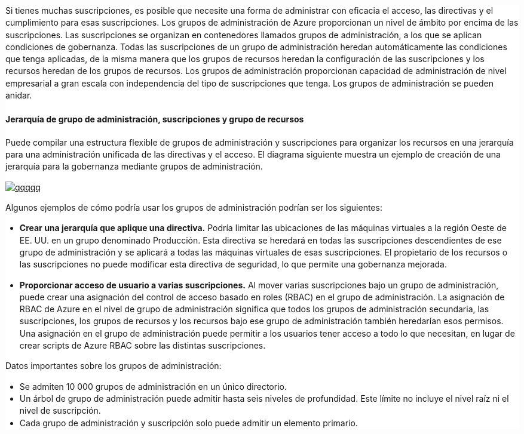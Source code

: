 Si tienes muchas suscripciones, es posible que necesite una forma de administrar con eficacia el acceso, las directivas y el cumplimiento para esas suscripciones. Los grupos de administración de Azure proporcionan un nivel de ámbito por encima de las suscripciones. Las suscripciones se organizan en contenedores llamados grupos de administración, a los que se aplican condiciones de gobernanza. Todas las suscripciones de un grupo de administración heredan automáticamente las condiciones que tenga aplicadas, de la misma manera que los grupos de recursos heredan la configuración de las suscripciones y los recursos heredan de los grupos de recursos. Los grupos de administración proporcionan capacidad de administración de nivel empresarial a gran escala con independencia del tipo de suscripciones que tenga. Los grupos de administración se pueden anidar.

#### Jerarquía de grupo de administración, suscripciones y grupo de recursos

Puede compilar una estructura flexible de grupos de administración y suscripciones para organizar los recursos en una jerarquía para una administración unificada de las directivas y el acceso. El diagrama siguiente muestra un ejemplo de creación de una jerarquía para la gobernanza mediante grupos de administración.

[![qqqqq](https://learn.microsoft.com/es-es/training/wwl-azure/describe-core-architectural-components-of-azure/media/management-groups-subscriptions-dfd5a108.png "qqqqq")](http://https://learn.microsoft.com/es-es/training/wwl-azure/describe-core-architectural-components-of-azure/media/management-groups-subscriptions-dfd5a108.png "qqqqq")


Algunos ejemplos de cómo podría usar los grupos de administración podrían ser los siguientes:

* **Crear una jerarquía que aplique una directiva.** Podría limitar las ubicaciones de las máquinas virtuales a la región Oeste de EE. UU. en un grupo denominado Producción. Esta directiva se heredará en todas las suscripciones descendientes de ese grupo de administración y se aplicará a todas las máquinas virtuales de esas suscripciones. El propietario de los recursos o las suscripciones no puede modificar esta directiva de seguridad, lo que permite una gobernanza mejorada.

* **Proporcionar acceso de usuario a varias suscripciones.** Al mover varias suscripciones bajo un grupo de administración, puede crear una asignación del control de acceso basado en roles (RBAC) en el grupo de administración. La asignación de RBAC de Azure en el nivel de grupo de administración significa que todos los grupos de administración secundaria, las suscripciones, los grupos de recursos y los recursos bajo ese grupo de administración también heredarían esos permisos. Una asignación en el grupo de administración puede permitir a los usuarios tener acceso a todo lo que necesitan, en lugar de crear scripts de Azure RBAC sobre las distintas suscripciones.

Datos importantes sobre los grupos de administración:

* Se admiten 10 000 grupos de administración en un único directorio.
* Un árbol de grupo de administración puede admitir hasta seis niveles de profundidad. Este límite no incluye el nivel raíz ni el nivel de suscripción.
* Cada grupo de administración y suscripción solo puede admitir un elemento primario.